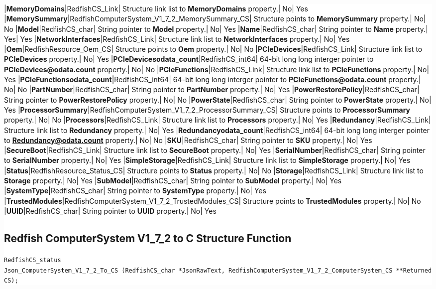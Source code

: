 |**MemoryDomains**|RedfishCS_Link| Structure link list to **MemoryDomains** property.| No| Yes
|**MemorySummary**|RedfishComputerSystem_V1_7_2_MemorySummary_CS| Structure points to **MemorySummary** property.| No| No
|**Model**|RedfishCS_char| String pointer to **Model** property.| No| Yes
|**Name**|RedfishCS_char| String pointer to **Name** property.| Yes| Yes
|**NetworkInterfaces**|RedfishCS_Link| Structure link list to **NetworkInterfaces** property.| No| Yes
|**Oem**|RedfishResource_Oem_CS| Structure points to **Oem** property.| No| No
|**PCIeDevices**|RedfishCS_Link| Structure link list to **PCIeDevices** property.| No| Yes
|**PCIeDevicesodata_count**|RedfishCS_int64| 64-bit long long interger pointer to **PCIeDevices@odata.count** property.| No| No
|**PCIeFunctions**|RedfishCS_Link| Structure link list to **PCIeFunctions** property.| No| Yes
|**PCIeFunctionsodata_count**|RedfishCS_int64| 64-bit long long interger pointer to **PCIeFunctions@odata.count** property.| No| No
|**PartNumber**|RedfishCS_char| String pointer to **PartNumber** property.| No| Yes
|**PowerRestorePolicy**|RedfishCS_char| String pointer to **PowerRestorePolicy** property.| No| No
|**PowerState**|RedfishCS_char| String pointer to **PowerState** property.| No| Yes
|**ProcessorSummary**|RedfishComputerSystem_V1_7_2_ProcessorSummary_CS| Structure points to **ProcessorSummary** property.| No| No
|**Processors**|RedfishCS_Link| Structure link list to **Processors** property.| No| Yes
|**Redundancy**|RedfishCS_Link| Structure link list to **Redundancy** property.| No| Yes
|**Redundancyodata_count**|RedfishCS_int64| 64-bit long long interger pointer to **Redundancy@odata.count** property.| No| No
|**SKU**|RedfishCS_char| String pointer to **SKU** property.| No| Yes
|**SecureBoot**|RedfishCS_Link| Structure link list to **SecureBoot** property.| No| Yes
|**SerialNumber**|RedfishCS_char| String pointer to **SerialNumber** property.| No| Yes
|**SimpleStorage**|RedfishCS_Link| Structure link list to **SimpleStorage** property.| No| Yes
|**Status**|RedfishResource_Status_CS| Structure points to **Status** property.| No| No
|**Storage**|RedfishCS_Link| Structure link list to **Storage** property.| No| Yes
|**SubModel**|RedfishCS_char| String pointer to **SubModel** property.| No| Yes
|**SystemType**|RedfishCS_char| String pointer to **SystemType** property.| No| Yes
|**TrustedModules**|RedfishComputerSystem_V1_7_2_TrustedModules_CS| Structure points to **TrustedModules** property.| No| No
|**UUID**|RedfishCS_char| String pointer to **UUID** property.| No| Yes
## Redfish ComputerSystem V1_7_2 to C Structure Function
    RedfishCS_status
    Json_ComputerSystem_V1_7_2_To_CS (RedfishCS_char *JsonRawText, RedfishComputerSystem_V1_7_2_ComputerSystem_CS **ReturnedCS);
